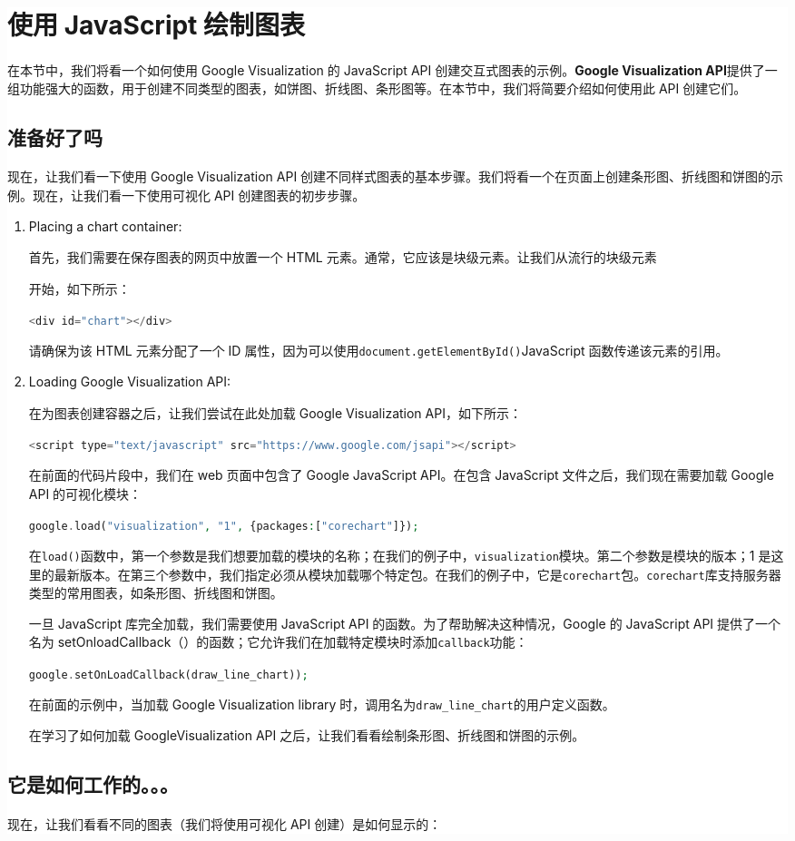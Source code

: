 # 使用 JavaScript 绘制图表

在本节中，我们将看一个如何使用 Google Visualization 的 JavaScript API 创建交互式图表的示例。**Google Visualization API**提供了一组功能强大的函数，用于创建不同类型的图表，如饼图、折线图、条形图等。在本节中，我们将简要介绍如何使用此 API 创建它们。

## 准备好了吗

现在，让我们看一下使用 Google Visualization API 创建不同样式图表的基本步骤。我们将看一个在页面上创建条形图、折线图和饼图的示例。现在，让我们看一下使用可视化 API 创建图表的初步步骤。

1.  Placing a chart container:

    首先，我们需要在保存图表的网页中放置一个 HTML 元素。通常，它应该是块级元素。让我们从流行的块级元素

    开始，如下所示：

    ```php
    <div id="chart"></div>

    ```

    请确保为该 HTML 元素分配了一个 ID 属性，因为可以使用`document.getElementById()`JavaScript 函数传递该元素的引用。

2.  Loading Google Visualization API:

    在为图表创建容器之后，让我们尝试在此处加载 Google Visualization API，如下所示：

    ```php
    <script type="text/javascript" src="https://www.google.com/jsapi"></script>

    ```

    在前面的代码片段中，我们在 web 页面中包含了 Google JavaScript API。在包含 JavaScript 文件之后，我们现在需要加载 Google API 的可视化模块：

    ```php
    google.load("visualization", "1", {packages:["corechart"]});

    ```

    在`load()`函数中，第一个参数是我们想要加载的模块的名称；在我们的例子中，`visualization`模块。第二个参数是模块的版本；1 是这里的最新版本。在第三个参数中，我们指定必须从模块加载哪个特定包。在我们的例子中，它是`corechart`包。`corechart`库支持服务器类型的常用图表，如条形图、折线图和饼图。

    一旦 JavaScript 库完全加载，我们需要使用 JavaScript API 的函数。为了帮助解决这种情况，Google 的 JavaScript API 提供了一个名为 setOnloadCallback（）的函数；它允许我们在加载特定模块时添加`callback`功能：

    ```php
    google.setOnLoadCallback(draw_line_chart));

    ```

    在前面的示例中，当加载 Google Visualization library 时，调用名为`draw_line_chart`的用户定义函数。

    在学习了如何加载 GoogleVisualization API 之后，让我们看看绘制条形图、折线图和饼图的示例。

## 它是如何工作的。。。

现在，让我们看看不同的图表（我们将使用可视化 API 创建）是如何显示的：
